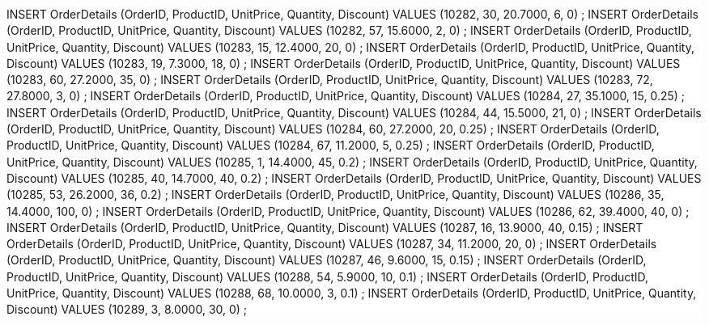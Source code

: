 INSERT OrderDetails (OrderID, ProductID, UnitPrice, Quantity, Discount) VALUES (10282, 30, 20.7000, 6, 0)
; 
INSERT OrderDetails (OrderID, ProductID, UnitPrice, Quantity, Discount) VALUES (10282, 57, 15.6000, 2, 0)
; 
INSERT OrderDetails (OrderID, ProductID, UnitPrice, Quantity, Discount) VALUES (10283, 15, 12.4000, 20, 0)
; 
INSERT OrderDetails (OrderID, ProductID, UnitPrice, Quantity, Discount) VALUES (10283, 19, 7.3000, 18, 0)
; 
INSERT OrderDetails (OrderID, ProductID, UnitPrice, Quantity, Discount) VALUES (10283, 60, 27.2000, 35, 0)
; 
INSERT OrderDetails (OrderID, ProductID, UnitPrice, Quantity, Discount) VALUES (10283, 72, 27.8000, 3, 0)
; 
INSERT OrderDetails (OrderID, ProductID, UnitPrice, Quantity, Discount) VALUES (10284, 27, 35.1000, 15, 0.25)
; 
INSERT OrderDetails (OrderID, ProductID, UnitPrice, Quantity, Discount) VALUES (10284, 44, 15.5000, 21, 0)
; 
INSERT OrderDetails (OrderID, ProductID, UnitPrice, Quantity, Discount) VALUES (10284, 60, 27.2000, 20, 0.25)
; 
INSERT OrderDetails (OrderID, ProductID, UnitPrice, Quantity, Discount) VALUES (10284, 67, 11.2000, 5, 0.25)
; 
INSERT OrderDetails (OrderID, ProductID, UnitPrice, Quantity, Discount) VALUES (10285, 1, 14.4000, 45, 0.2)
; 
INSERT OrderDetails (OrderID, ProductID, UnitPrice, Quantity, Discount) VALUES (10285, 40, 14.7000, 40, 0.2)
; 
INSERT OrderDetails (OrderID, ProductID, UnitPrice, Quantity, Discount) VALUES (10285, 53, 26.2000, 36, 0.2)
; 
INSERT OrderDetails (OrderID, ProductID, UnitPrice, Quantity, Discount) VALUES (10286, 35, 14.4000, 100, 0)
; 
INSERT OrderDetails (OrderID, ProductID, UnitPrice, Quantity, Discount) VALUES (10286, 62, 39.4000, 40, 0)
; 
INSERT OrderDetails (OrderID, ProductID, UnitPrice, Quantity, Discount) VALUES (10287, 16, 13.9000, 40, 0.15)
; 
INSERT OrderDetails (OrderID, ProductID, UnitPrice, Quantity, Discount) VALUES (10287, 34, 11.2000, 20, 0)
; 
INSERT OrderDetails (OrderID, ProductID, UnitPrice, Quantity, Discount) VALUES (10287, 46, 9.6000, 15, 0.15)
; 
INSERT OrderDetails (OrderID, ProductID, UnitPrice, Quantity, Discount) VALUES (10288, 54, 5.9000, 10, 0.1)
; 
INSERT OrderDetails (OrderID, ProductID, UnitPrice, Quantity, Discount) VALUES (10288, 68, 10.0000, 3, 0.1)
; 
INSERT OrderDetails (OrderID, ProductID, UnitPrice, Quantity, Discount) VALUES (10289, 3, 8.0000, 30, 0)
; 